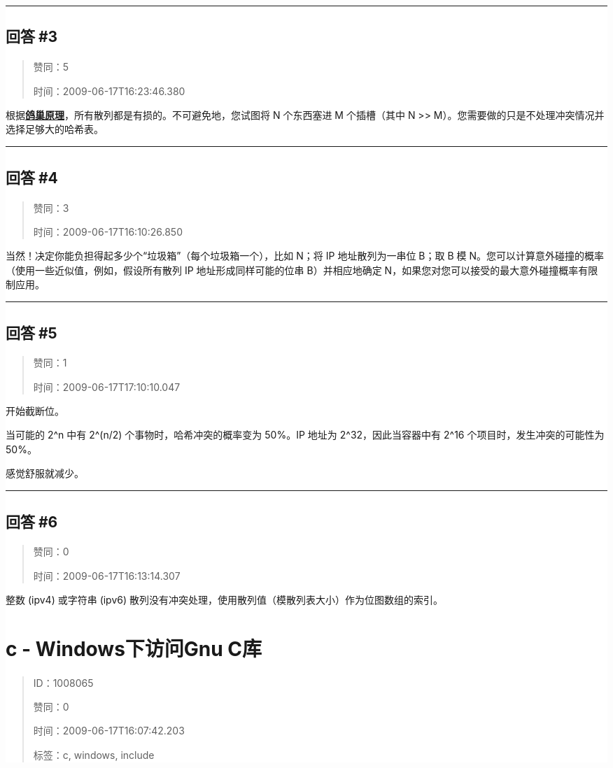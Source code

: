 ```
```

* * *

## 回答 #3

> 赞同：5
> 
> 时间：2009-06-17T16:23:46.380

根据[**鸽巢原理**](http://en.wikipedia.org/wiki/Pigeonhole_principle)，所有散列都是有损的。不可避免地，您试图将 N 个东西塞进 M 个插槽（其中 N >> M）。您需要做的只是不处理冲突情况并选择足够大的哈希表。

* * *

## 回答 #4

> 赞同：3
> 
> 时间：2009-06-17T16:10:26.850

当然！决定你能负担得起多少个“垃圾箱”（每个垃圾箱一个），比​​如 N；将 IP 地址散列为一串位 B；取 B 模 N。您可以计算意外碰撞的概率（使用一些近似值，例如，假设所有散列 IP 地址形成同样可能的位串 B）并相应地确定 N，如果您对您可以接受的最大意外碰撞概率有限制应用。

* * *

## 回答 #5

> 赞同：1
> 
> 时间：2009-06-17T17:10:10.047

开始截断位。

当可能的 2^n 中有 2^(n/2) 个事物时，哈希冲突的概率变为 50%。IP 地址为 2^32，因此当容器中有 2^16 个项目时，发生冲突的可能性为 50%。

感觉舒服就减少。

* * *

## 回答 #6

> 赞同：0
> 
> 时间：2009-06-17T16:13:14.307

整数 (ipv4) 或字符串 (ipv6) 散列没有冲突处理，使用散列值（模散列表大小）作为位图数组的索引。

# c - Windows下访问Gnu C库

> ID：1008065
> 
> 赞同：0
> 
> 时间：2009-06-17T16:07:42.203
> 
> 标签：c, windows, include
